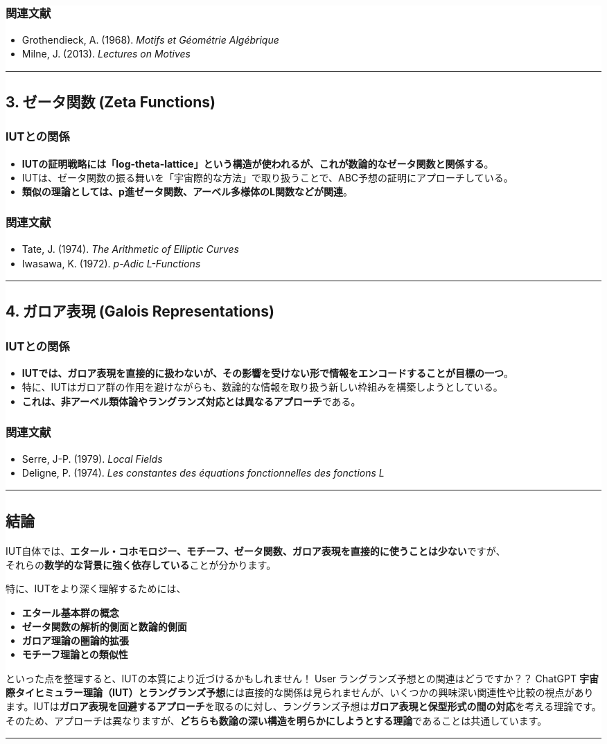 ### **関連文献**
- Grothendieck, A. (1968). *Motifs et Géométrie Algébrique*  
- Milne, J. (2013). *Lectures on Motives*  

---

## **3. ゼータ関数 (Zeta Functions)**
### **IUTとの関係**
- **IUTの証明戦略には「log-theta-lattice」という構造が使われるが、これが数論的なゼータ関数と関係する**。
- IUTは、ゼータ関数の振る舞いを「宇宙際的な方法」で取り扱うことで、ABC予想の証明にアプローチしている。
- **類似の理論としては、p進ゼータ関数、アーベル多様体のL関数などが関連**。

### **関連文献**
- Tate, J. (1974). *The Arithmetic of Elliptic Curves*  
- Iwasawa, K. (1972). *p-Adic L-Functions*  

---

## **4. ガロア表現 (Galois Representations)**
### **IUTとの関係**
- **IUTでは、ガロア表現を直接的に扱わないが、その影響を受けない形で情報をエンコードすることが目標の一つ**。
- 特に、IUTはガロア群の作用を避けながらも、数論的な情報を取り扱う新しい枠組みを構築しようとしている。
- **これは、非アーベル類体論やラングランズ対応とは異なるアプローチ**である。

### **関連文献**
- Serre, J-P. (1979). *Local Fields*  
- Deligne, P. (1974). *Les constantes des équations fonctionnelles des fonctions L*  

---

## **結論**
IUT自体では、**エタール・コホモロジー、モチーフ、ゼータ関数、ガロア表現を直接的に使うことは少ない**ですが、  
それらの**数学的な背景に強く依存している**ことが分かります。  

特に、IUTをより深く理解するためには、  
- **エタール基本群の概念**  
- **ゼータ関数の解析的側面と数論的側面**  
- **ガロア理論の圏論的拡張**  
- **モチーフ理論との類似性**  

といった点を整理すると、IUTの本質により近づけるかもしれません！
User
ラングランズ予想との関連はどうですか？？
ChatGPT
**宇宙際タイヒミュラー理論（IUT）とラングランズ予想**には直接的な関係は見られませんが、いくつかの興味深い関連性や比較の視点があります。IUTは**ガロア表現を回避するアプローチ**を取るのに対し、ラングランズ予想は**ガロア表現と保型形式の間の対応**を考える理論です。そのため、アプローチは異なりますが、**どちらも数論の深い構造を明らかにしようとする理論**であることは共通しています。  

---
